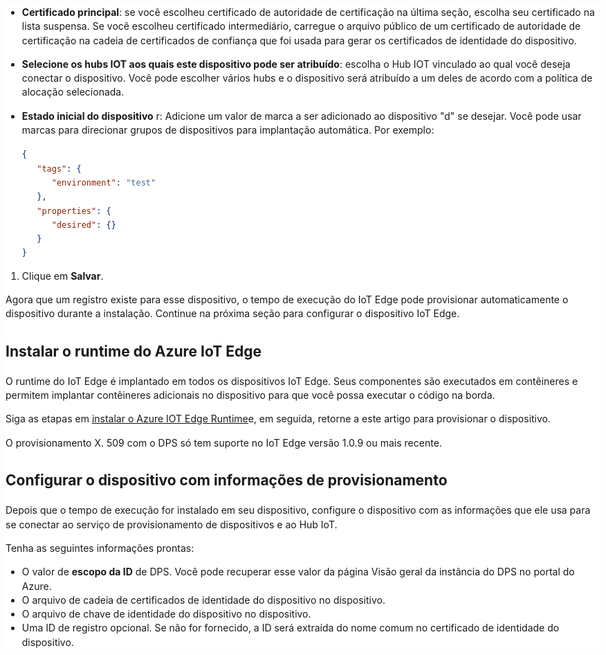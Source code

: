    * **Certificado principal**: se você escolheu certificado de autoridade de certificação na última seção, escolha seu certificado na lista suspensa. Se você escolheu certificado intermediário, carregue o arquivo público de um certificado de autoridade de certificação na cadeia de certificados de confiança que foi usada para gerar os certificados de identidade do dispositivo.

   * **Selecione os hubs IOT aos quais este dispositivo pode ser atribuído**: escolha o Hub IOT vinculado ao qual você deseja conectar o dispositivo. Você pode escolher vários hubs e o dispositivo será atribuído a um deles de acordo com a política de alocação selecionada.

   * **Estado inicial do dispositivo** r: Adicione um valor de marca a ser adicionado ao dispositivo "d" se desejar. Você pode usar marcas para direcionar grupos de dispositivos para implantação automática. Por exemplo: 

      ```json
      {
         "tags": {
            "environment": "test"
         },
         "properties": {
            "desired": {}
         }
      }
      ```

1. Clique em **Salvar**.

Agora que um registro existe para esse dispositivo, o tempo de execução do IoT Edge pode provisionar automaticamente o dispositivo durante a instalação. Continue na próxima seção para configurar o dispositivo IoT Edge.

## <a name="install-the-iot-edge-runtime"></a>Instalar o runtime do Azure IoT Edge

O runtime do IoT Edge é implantado em todos os dispositivos IoT Edge. Seus componentes são executados em contêineres e permitem implantar contêineres adicionais no dispositivo para que você possa executar o código na borda.

Siga as etapas em [instalar o Azure IOT Edge Runtime](how-to-install-iot-edge.md)e, em seguida, retorne a este artigo para provisionar o dispositivo.

O provisionamento X. 509 com o DPS só tem suporte no IoT Edge versão 1.0.9 ou mais recente.

## <a name="configure-the-device-with-provisioning-information"></a>Configurar o dispositivo com informações de provisionamento

Depois que o tempo de execução for instalado em seu dispositivo, configure o dispositivo com as informações que ele usa para se conectar ao serviço de provisionamento de dispositivos e ao Hub IoT.

Tenha as seguintes informações prontas:

* O valor de **escopo da ID** de DPS. Você pode recuperar esse valor da página Visão geral da instância do DPS no portal do Azure.
* O arquivo de cadeia de certificados de identidade do dispositivo no dispositivo.
* O arquivo de chave de identidade do dispositivo no dispositivo.
* Uma ID de registro opcional. Se não for fornecido, a ID será extraída do nome comum no certificado de identidade do dispositivo.
